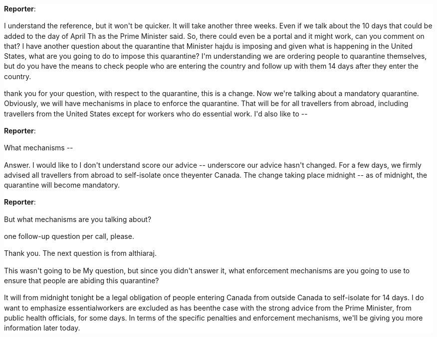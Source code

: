 

**Reporter**:

I understand the reference, but it won't be quicker.
It will take another three weeks.
Even if we talk about the 10 days that could be added to the day of April Th as the Prime Minister said.
So, there could even be a portal and it might work, can you comment on that? I have another question about the quarantine that Minister hajdu is imposing and given what is happening in the United States, what are you going to do to impose this quarantine? I'm understanding we are ordering people to quarantine themselves, but do you have the means to check people who are entering the country and follow up with them 14 days after they enter the country.



thank you for your question, with respect to the quarantine, this is a change.
Now we're talking about a mandatory quarantine.
Obviously, we will have mechanisms in place to enforce the quarantine.
That will be for all travellers from abroad, including travellers from the United States except for workers who do essential work.
I'd also like to --



**Reporter**:

What mechanisms --



Answer.
I would like to I don't understand score our advice -- underscore our advice hasn't changed.
For a few days, we firmly advised all travellers from abroad to self-isolate once theyenter Canada.
The change taking place midnight -- as of midnight, the quarantine will become mandatory.



**Reporter**:

But what mechanisms are you talking about?



one follow-up question per call, please.



Thank you.
The next question is from althiaraj.



This wasn't going to be My question, but since you didn't answer it, what enforcement mechanisms are you going to use to ensure that people are abiding this quarantine?



It will from midnight tonight be a legal obligation of people entering Canada from outside Canada to self-isolate for 14 days.
I do want to emphasize essentialworkers are excluded as has beenthe case with the strong advice from the Prime Minister, from public health officials, for some days.
In terms of the specific penalties and enforcement mechanisms, we'll be giving you more information later today.
